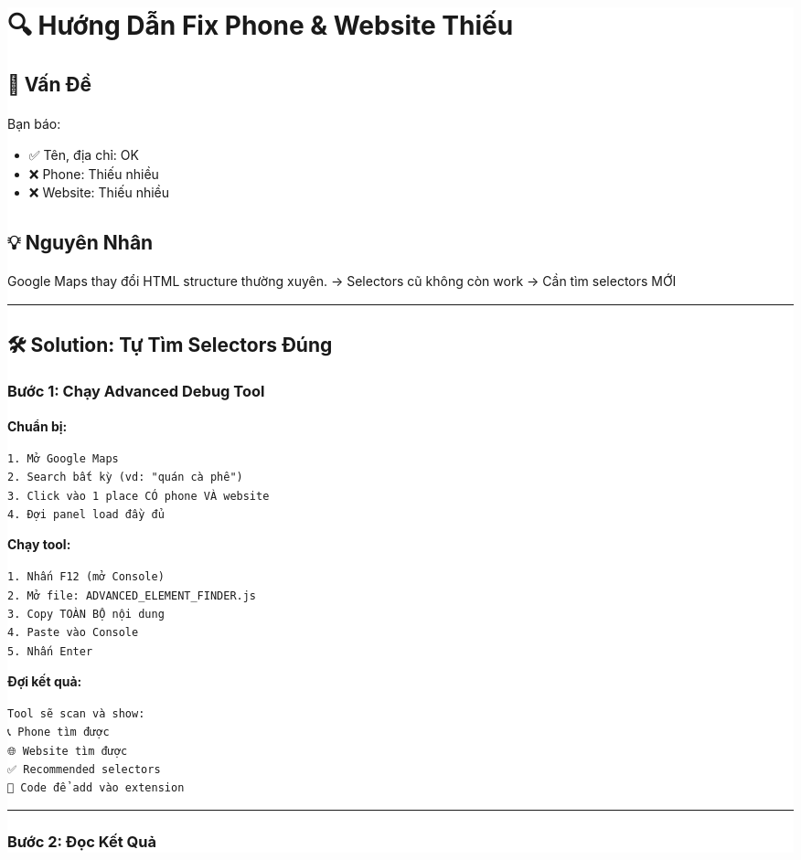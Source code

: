 # 🔍 Hướng Dẫn Fix Phone & Website Thiếu

## 🎯 Vấn Đề

Bạn báo:
- ✅ Tên, địa chỉ: OK
- ❌ Phone: Thiếu nhiều
- ❌ Website: Thiếu nhiều

## 💡 Nguyên Nhân

Google Maps thay đổi HTML structure thường xuyên.
→ Selectors cũ không còn work
→ Cần tìm selectors MỚI

---

## 🛠️ Solution: Tự Tìm Selectors Đúng

### Bước 1: Chạy Advanced Debug Tool

**Chuẩn bị:**
```
1. Mở Google Maps
2. Search bất kỳ (vd: "quán cà phê")
3. Click vào 1 place CÓ phone VÀ website
4. Đợi panel load đầy đủ
```

**Chạy tool:**
```
1. Nhấn F12 (mở Console)
2. Mở file: ADVANCED_ELEMENT_FINDER.js
3. Copy TOÀN BỘ nội dung
4. Paste vào Console
5. Nhấn Enter
```

**Đợi kết quả:**
```
Tool sẽ scan và show:
📞 Phone tìm được
🌐 Website tìm được
✅ Recommended selectors
🔧 Code để add vào extension
```

---

### Bước 2: Đọc Kết Quả
